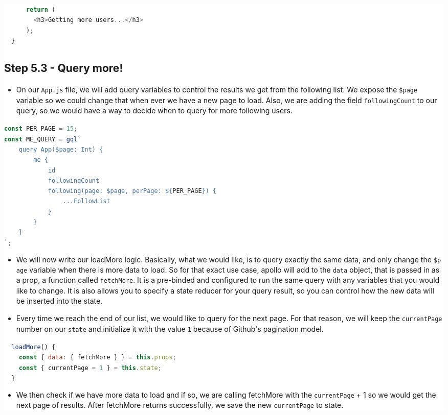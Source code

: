 ```javascript
      return (
        <h3>Getting more users...</h3>
      );
  }
```

## Step 5.3 - Query more!

- On our `App.js` file, we will add query variables to control the results we get from the following list.
  We expose the `$page` variable so we could change that when ever we have a new page to load. Also, we are adding the 
  field `followingCount` to our query, so we would have a way to decide when to query for more following users.
```javascript
const PER_PAGE = 15;
const ME_QUERY = gql`
    query App($page: Int) {
        me {
            id
            followingCount
            following(page: $page, perPage: ${PER_PAGE}) {
                ...FollowList
            }
        }
    }
`;
```

- We will now write our loadMore logic. Basically, what we would like, is to query exactly the same data, and only change
  the `$page` variable when there is more data to load. So for that exact use case, apollo will add to the `data` object,
  that is passed in as a prop, a function called `fetchMore`. It is a pre-binded and configured to run the same query with
  any variables that you would like to change. It is also allows you to specify a state reducer for your query result, so
  you can control how the new data will be inserted into the state.

- Every time we reach the end of our list, we would like to query for the next page. For that reason, we will keep the 
  `currentPage` number on our `state` and initialize it with the value `1` because of Github's pagination model. 

```javascript
  loadMore() {
    const { data: { fetchMore } } = this.props;
    const { currentPage = 1 } = this.state;
  }
```

- We then check if we have more data to load and if so, we are calling fetchMore with the `currentPage` + 1 so we would
  get the next page of results. After fetchMore returns successfully, we save the new `currentPage` to state.
